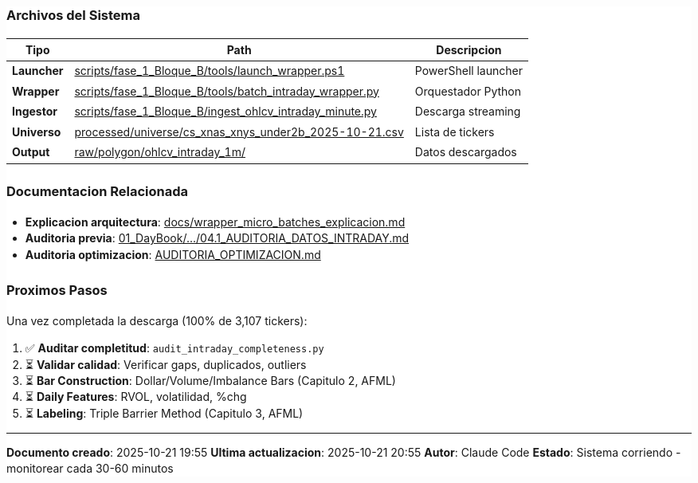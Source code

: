 ### Archivos del Sistema

| Tipo | Path | Descripcion |
|------|------|-------------|
| **Launcher** | [scripts/fase_1_Bloque_B/tools/launch_wrapper.ps1](scripts/fase_1_Bloque_B/tools/launch_wrapper.ps1) | PowerShell launcher |
| **Wrapper** | [scripts/fase_1_Bloque_B/tools/batch_intraday_wrapper.py](scripts/fase_1_Bloque_B/tools/batch_intraday_wrapper.py) | Orquestador Python |
| **Ingestor** | [scripts/fase_1_Bloque_B/ingest_ohlcv_intraday_minute.py](scripts/fase_1_Bloque_B/ingest_ohlcv_intraday_minute.py) | Descarga streaming |
| **Universo** | [processed/universe/cs_xnas_xnys_under2b_2025-10-21.csv](processed/universe/cs_xnas_xnys_under2b_2025-10-21.csv) | Lista de tickers |
| **Output** | [raw/polygon/ohlcv_intraday_1m/](raw/polygon/ohlcv_intraday_1m/) | Datos descargados |

### Documentacion Relacionada

- **Explicacion arquitectura**: [docs/wrapper_micro_batches_explicacion.md](docs/wrapper_micro_batches_explicacion.md)
- **Auditoria previa**: [01_DayBook/.../04.1_AUDITORIA_DATOS_INTRADAY.md](01_DayBook/2025/10_Octubre/21/04.1_AUDITORIA_DATOS_INTRADAY.md)
- **Auditoria optimizacion**: [AUDITORIA_OPTIMIZACION.md](AUDITORIA_OPTIMIZACION.md)

### Proximos Pasos

Una vez completada la descarga (100% de 3,107 tickers):

1. ✅ **Auditar completitud**: `audit_intraday_completeness.py`
2. ⏳ **Validar calidad**: Verificar gaps, duplicados, outliers
3. ⏳ **Bar Construction**: Dollar/Volume/Imbalance Bars (Capitulo 2, AFML)
4. ⏳ **Daily Features**: RVOL, volatilidad, %chg
5. ⏳ **Labeling**: Triple Barrier Method (Capitulo 3, AFML)

---

**Documento creado**: 2025-10-21 19:55
**Ultima actualizacion**: 2025-10-21 20:55
**Autor**: Claude Code
**Estado**: Sistema corriendo - monitorear cada 30-60 minutos

